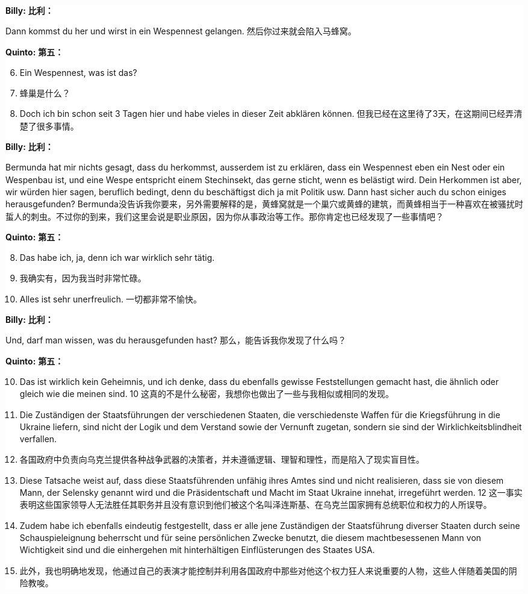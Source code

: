 **Billy:**
**比利：**

Dann kommst du her und wirst in ein Wespennest gelangen.
然后你过来就会陷入马蜂窝。

**Quinto:**
**第五：**

6. Ein Wespennest, was ist das?
6. 蜂巢是什么？

7. Doch ich bin schon seit 3 Tagen hier und habe vieles in dieser Zeit abklären können.
但我已经在这里待了3天，在这期间已经弄清楚了很多事情。

**Billy:**
**比利：**

Bermunda hat mir nichts gesagt, dass du herkommst, ausserdem ist zu erklären, dass ein Wespennest eben ein Nest oder ein Wespenbau ist, und eine Wespe entspricht einem Stechinsekt, das gerne sticht, wenn es belästigt wird. Dein Herkommen ist aber, wir würden hier sagen, beruflich bedingt, denn du beschäftigst dich ja mit Politik usw. Dann hast sicher auch du schon einiges herausgefunden?
Bermunda没告诉我你要来，另外需要解释的是，黄蜂窝就是一个巢穴或黄蜂的建筑，而黄蜂相当于一种喜欢在被骚扰时蜇人的刺虫。不过你的到来，我们这里会说是职业原因，因为你从事政治等工作。那你肯定也已经发现了一些事情吧？

**Quinto:**
**第五：**

8. Das habe ich, ja, denn ich war wirklich sehr tätig.
8. 我确实有，因为我当时非常忙碌。

9. Alles ist sehr unerfreulich.
一切都非常不愉快。

**Billy:**
**比利：**

Und, darf man wissen, was du herausgefunden hast?
那么，能告诉我你发现了什么吗？

**Quinto:**
**第五：**

10. Das ist wirklich kein Geheimnis, und ich denke, dass du ebenfalls gewisse Feststellungen gemacht hast, die ähnlich oder gleich wie die meinen sind.
10 这真的不是什么秘密，我想你也做出了一些与我相似或相同的发现。

11. Die Zuständigen der Staatsführungen der verschiedenen Staaten, die verschiedenste Waffen für die Kriegsführung in die Ukraine liefern, sind nicht der Logik und dem Verstand sowie der Vernunft zugetan, sondern sie sind der Wirklichkeitsblindheit verfallen.
11. 各国政府中负责向乌克兰提供各种战争武器的决策者，并未遵循逻辑、理智和理性，而是陷入了现实盲目性。

12. Diese Tatsache weist auf, dass diese Staatsführenden unfähig ihres Amtes sind und nicht realisieren, dass sie von diesem Mann, der Selensky genannt wird und die Präsidentschaft und Macht im Staat Ukraine innehat, irregeführt werden.
12 这一事实表明这些国家领导人无法胜任其职务并且没有意识到他们被这个名叫泽连斯基、在乌克兰国家拥有总统职位和权力的人所误导。

13. Zudem habe ich ebenfalls eindeutig festgestellt, dass er alle jene Zuständigen der Staatsführung diverser Staaten durch seine Schauspieleignung beherrscht und für seine persönlichen Zwecke benutzt, die diesem machtbesessenen Mann von Wichtigkeit sind und die einhergehen mit hinterhältigen Einflüsterungen des Staates USA.
13. 此外，我也明确地发现，他通过自己的表演才能控制并利用各国政府中那些对他这个权力狂人来说重要的人物，这些人伴随着美国的阴险教唆。
